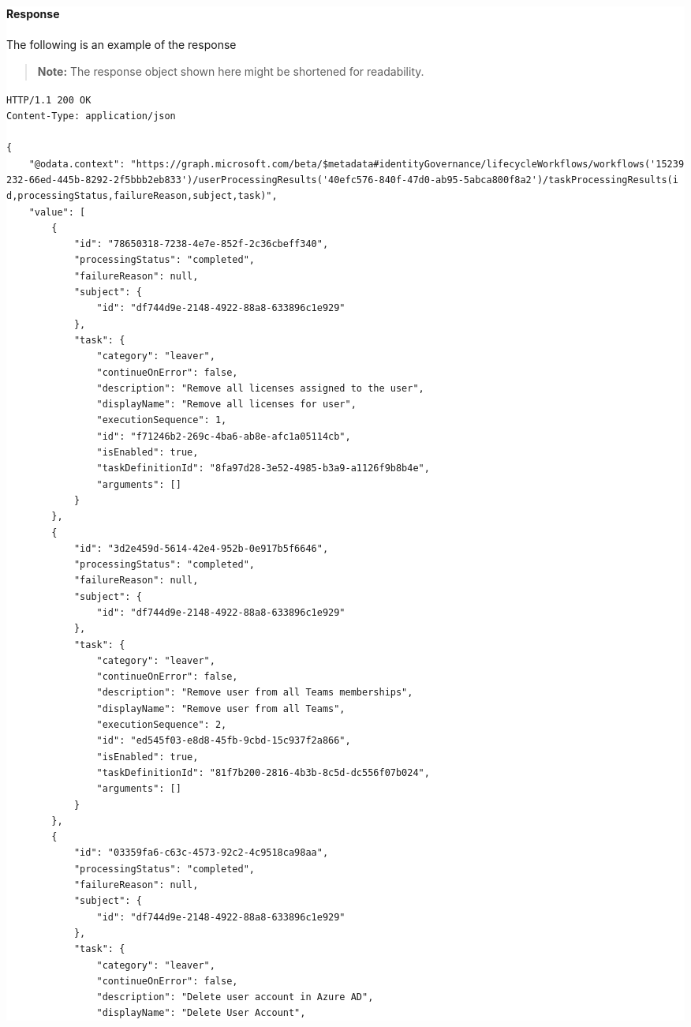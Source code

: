 #### Response


The following is an example of the response
>**Note:** The response object shown here might be shortened for readability.

``` http
HTTP/1.1 200 OK
Content-Type: application/json

{
    "@odata.context": "https://graph.microsoft.com/beta/$metadata#identityGovernance/lifecycleWorkflows/workflows('15239232-66ed-445b-8292-2f5bbb2eb833')/userProcessingResults('40efc576-840f-47d0-ab95-5abca800f8a2')/taskProcessingResults(id,processingStatus,failureReason,subject,task)",
    "value": [
        {
            "id": "78650318-7238-4e7e-852f-2c36cbeff340",
            "processingStatus": "completed",
            "failureReason": null,
            "subject": {
                "id": "df744d9e-2148-4922-88a8-633896c1e929"
            },
            "task": {
                "category": "leaver",
                "continueOnError": false,
                "description": "Remove all licenses assigned to the user",
                "displayName": "Remove all licenses for user",
                "executionSequence": 1,
                "id": "f71246b2-269c-4ba6-ab8e-afc1a05114cb",
                "isEnabled": true,
                "taskDefinitionId": "8fa97d28-3e52-4985-b3a9-a1126f9b8b4e",
                "arguments": []
            }
        },
        {
            "id": "3d2e459d-5614-42e4-952b-0e917b5f6646",
            "processingStatus": "completed",
            "failureReason": null,
            "subject": {
                "id": "df744d9e-2148-4922-88a8-633896c1e929"
            },
            "task": {
                "category": "leaver",
                "continueOnError": false,
                "description": "Remove user from all Teams memberships",
                "displayName": "Remove user from all Teams",
                "executionSequence": 2,
                "id": "ed545f03-e8d8-45fb-9cbd-15c937f2a866",
                "isEnabled": true,
                "taskDefinitionId": "81f7b200-2816-4b3b-8c5d-dc556f07b024",
                "arguments": []
            }
        },
        {
            "id": "03359fa6-c63c-4573-92c2-4c9518ca98aa",
            "processingStatus": "completed",
            "failureReason": null,
            "subject": {
                "id": "df744d9e-2148-4922-88a8-633896c1e929"
            },
            "task": {
                "category": "leaver",
                "continueOnError": false,
                "description": "Delete user account in Azure AD",
                "displayName": "Delete User Account",
```